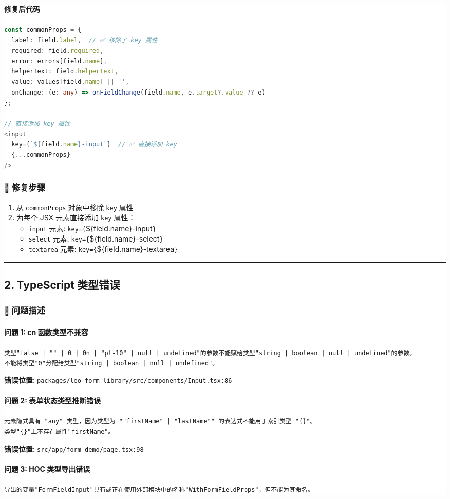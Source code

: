 #### 修复后代码
```typescript
const commonProps = {
  label: field.label,  // ✅ 移除了 key 属性
  required: field.required,
  error: errors[field.name],
  helperText: field.helperText,
  value: values[field.name] || '',
  onChange: (e: any) => onFieldChange(field.name, e.target?.value ?? e)
};

// 直接添加 key 属性
<input
  key={`${field.name}-input`}  // ✅ 直接添加 key
  {...commonProps}
/>
```

### 📝 修复步骤
1. 从 `commonProps` 对象中移除 `key` 属性
2. 为每个 JSX 元素直接添加 `key` 属性：
   - `input` 元素: `key={`${field.name}-input`}`
   - `select` 元素: `key={`${field.name}-select`}`
   - `textarea` 元素: `key={`${field.name}-textarea`}`

---

## 2. TypeScript 类型错误

### 🐛 问题描述

#### 问题 1: cn 函数类型不兼容
```
类型"false | "" | 0 | 0n | "pl-10" | null | undefined"的参数不能赋给类型"string | boolean | null | undefined"的参数。
不能将类型"0"分配给类型"string | boolean | null | undefined"。
```

**错误位置**: `packages/leo-form-library/src/components/Input.tsx:86`

#### 问题 2: 表单状态类型推断错误
```
元素隐式具有 "any" 类型，因为类型为 ""firstName" | "lastName"" 的表达式不能用于索引类型 "{}"。
类型"{}"上不存在属性"firstName"。
```

**错误位置**: `src/app/form-demo/page.tsx:98`

#### 问题 3: HOC 类型导出错误
```
导出的变量"FormFieldInput"具有或正在使用外部模块中的名称"WithFormFieldProps"，但不能为其命名。
```

